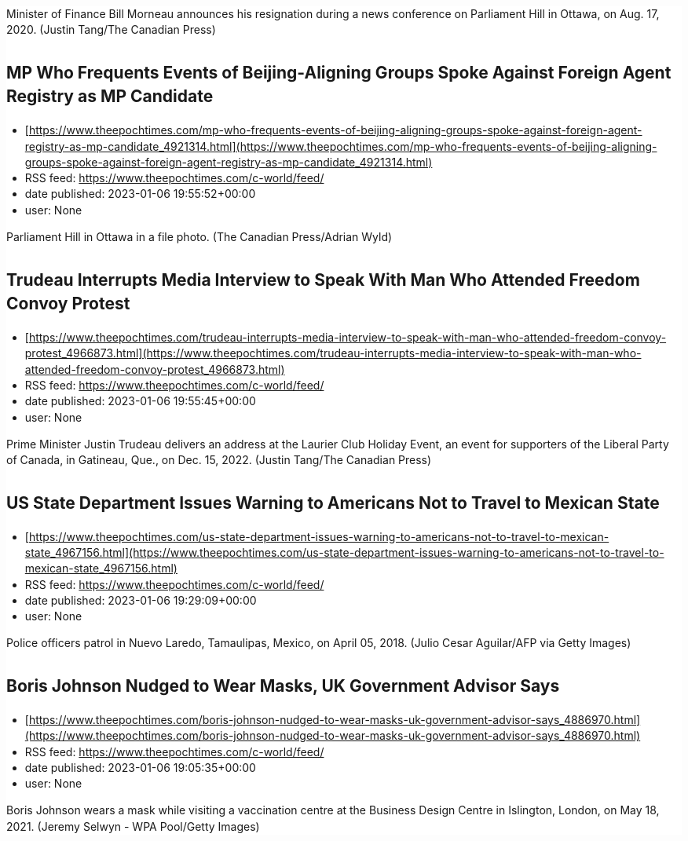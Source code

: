 Minister of Finance Bill Morneau announces his resignation during a news conference on Parliament Hill in Ottawa, on Aug. 17, 2020. (Justin Tang/The Canadian Press)

## MP Who Frequents Events of Beijing-Aligning Groups Spoke Against Foreign Agent Registry as MP Candidate
 - [https://www.theepochtimes.com/mp-who-frequents-events-of-beijing-aligning-groups-spoke-against-foreign-agent-registry-as-mp-candidate_4921314.html](https://www.theepochtimes.com/mp-who-frequents-events-of-beijing-aligning-groups-spoke-against-foreign-agent-registry-as-mp-candidate_4921314.html)
 - RSS feed: https://www.theepochtimes.com/c-world/feed/
 - date published: 2023-01-06 19:55:52+00:00
 - user: None

Parliament Hill in Ottawa in a file photo. (The Canadian Press/Adrian Wyld)

## Trudeau Interrupts Media Interview to Speak With Man Who Attended Freedom Convoy Protest
 - [https://www.theepochtimes.com/trudeau-interrupts-media-interview-to-speak-with-man-who-attended-freedom-convoy-protest_4966873.html](https://www.theepochtimes.com/trudeau-interrupts-media-interview-to-speak-with-man-who-attended-freedom-convoy-protest_4966873.html)
 - RSS feed: https://www.theepochtimes.com/c-world/feed/
 - date published: 2023-01-06 19:55:45+00:00
 - user: None

Prime Minister Justin Trudeau delivers an address at the Laurier Club Holiday Event, an event for supporters of the Liberal Party of Canada, in Gatineau, Que., on Dec. 15, 2022. (Justin Tang/The Canadian Press)

## US State Department Issues Warning to Americans Not to Travel to Mexican State
 - [https://www.theepochtimes.com/us-state-department-issues-warning-to-americans-not-to-travel-to-mexican-state_4967156.html](https://www.theepochtimes.com/us-state-department-issues-warning-to-americans-not-to-travel-to-mexican-state_4967156.html)
 - RSS feed: https://www.theepochtimes.com/c-world/feed/
 - date published: 2023-01-06 19:29:09+00:00
 - user: None

Police officers patrol in Nuevo Laredo, Tamaulipas, Mexico, on April 05, 2018.  (Julio Cesar Aguilar/AFP via Getty Images)

## Boris Johnson Nudged to Wear Masks, UK Government Advisor Says
 - [https://www.theepochtimes.com/boris-johnson-nudged-to-wear-masks-uk-government-advisor-says_4886970.html](https://www.theepochtimes.com/boris-johnson-nudged-to-wear-masks-uk-government-advisor-says_4886970.html)
 - RSS feed: https://www.theepochtimes.com/c-world/feed/
 - date published: 2023-01-06 19:05:35+00:00
 - user: None

Boris Johnson wears a mask while visiting a vaccination centre at the Business Design Centre in Islington, London, on May 18, 2021. (Jeremy Selwyn - WPA Pool/Getty Images)

